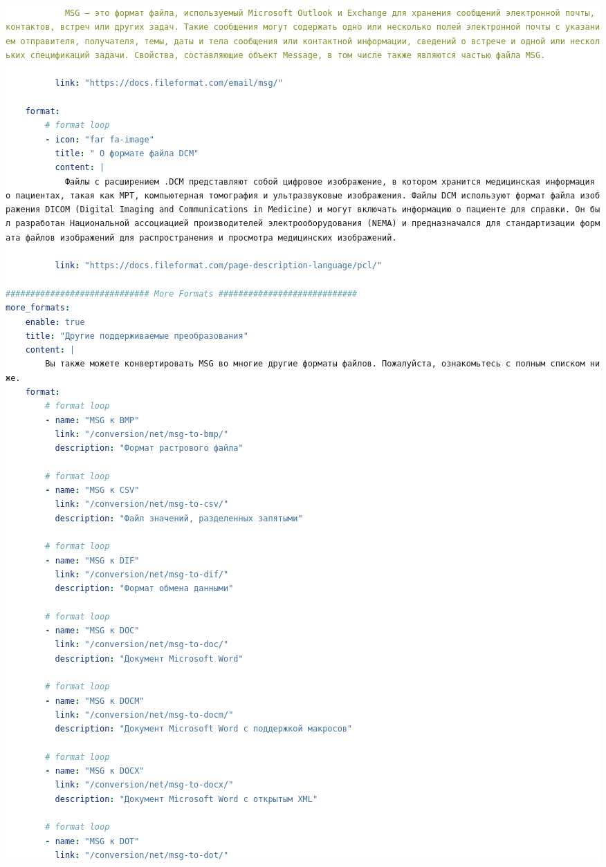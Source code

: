 ```yaml
            MSG — это формат файла, используемый Microsoft Outlook и Exchange для хранения сообщений электронной почты, контактов, встреч или других задач. Такие сообщения могут содержать одно или несколько полей электронной почты с указанием отправителя, получателя, темы, даты и тела сообщения или контактной информации, сведений о встрече и одной или нескольких спецификаций задачи. Свойства, составляющие объект Message, в том числе также являются частью файла MSG.

          link: "https://docs.fileformat.com/email/msg/"

    format:
        # format loop
        - icon: "far fa-image"
          title: " О формате файла DCM"
          content: |
            Файлы с расширением .DCM представляют собой цифровое изображение, в котором хранится медицинская информация о пациентах, такая как МРТ, компьютерная томография и ультразвуковые изображения. Файлы DCM используют формат файла изображения DICOM (Digital Imaging and Communications in Medicine) и могут включать информацию о пациенте для справки. Он был разработан Национальной ассоциацией производителей электрооборудования (NEMA) и предназначался для стандартизации формата файлов изображений для распространения и просмотра медицинских изображений.

          link: "https://docs.fileformat.com/page-description-language/pcl/"

############################# More Formats ############################
more_formats:
    enable: true
    title: "Другие поддерживаемые преобразования"
    content: |
        Вы также можете конвертировать MSG во многие другие форматы файлов. Пожалуйста, ознакомьтесь с полным списком ниже.
    format: 
        # format loop
        - name: "MSG к BMP"
          link: "/conversion/net/msg-to-bmp/"
          description: "Формат растрового файла"

        # format loop
        - name: "MSG к CSV"
          link: "/conversion/net/msg-to-csv/"
          description: "Файл значений, разделенных запятыми"

        # format loop
        - name: "MSG к DIF"
          link: "/conversion/net/msg-to-dif/"
          description: "Формат обмена данными"

        # format loop
        - name: "MSG к DOC"
          link: "/conversion/net/msg-to-doc/"
          description: "Документ Microsoft Word"

        # format loop
        - name: "MSG к DOCM"
          link: "/conversion/net/msg-to-docm/"
          description: "Документ Microsoft Word с поддержкой макросов"

        # format loop
        - name: "MSG к DOCX"
          link: "/conversion/net/msg-to-docx/"
          description: "Документ Microsoft Word с открытым XML"

        # format loop
        - name: "MSG к DOT"
          link: "/conversion/net/msg-to-dot/"
```